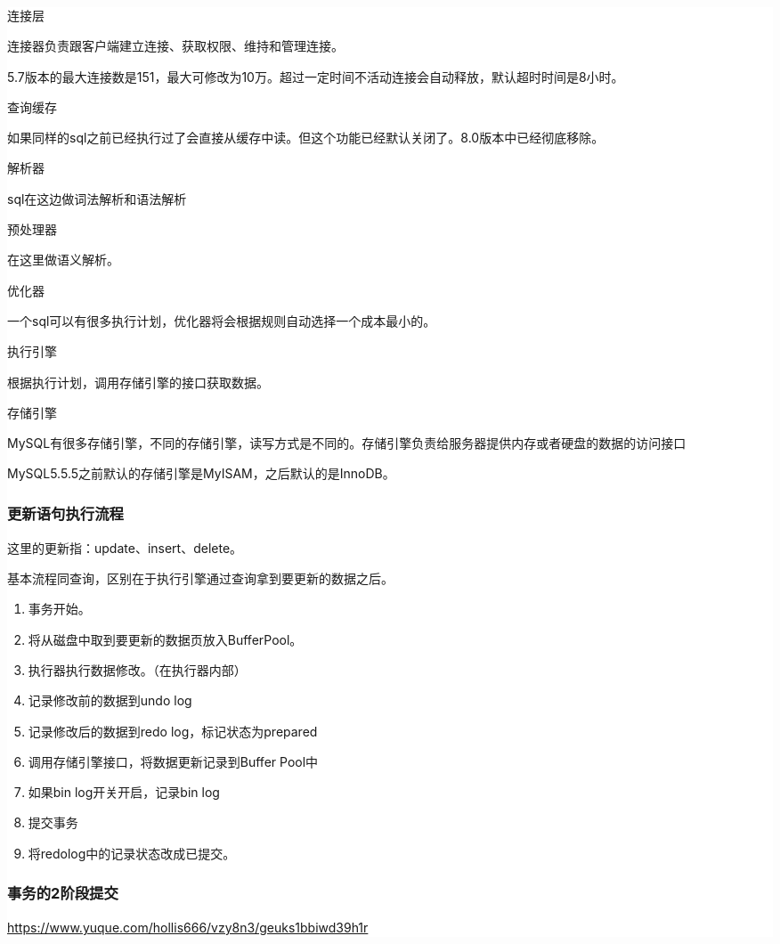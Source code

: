 

连接层

连接器负责跟客户端建立连接、获取权限、维持和管理连接。

5.7版本的最大连接数是151，最大可修改为10万。超过一定时间不活动连接会自动释放，默认超时时间是8小时。

查询缓存

如果同样的sql之前已经执行过了会直接从缓存中读。但这个功能已经默认关闭了。8.0版本中已经彻底移除。

解析器

sql在这边做词法解析和语法解析

预处理器

在这里做语义解析。

优化器

一个sql可以有很多执行计划，优化器将会根据规则自动选择一个成本最小的。

执行引擎

根据执行计划，调用存储引擎的接口获取数据。

存储引擎

MySQL有很多存储引擎，不同的存储引擎，读写方式是不同的。存储引擎负责给服务器提供内存或者硬盘的数据的访问接口

MySQL5.5.5之前默认的存储引擎是MyISAM，之后默认的是InnoDB。



### 更新语句执行流程

这里的更新指：update、insert、delete。

基本流程同查询，区别在于执行引擎通过查询拿到要更新的数据之后。

1. 事务开始。

2. 将从磁盘中取到要更新的数据页放入BufferPool。

3. 执行器执行数据修改。（在执行器内部）

4. 记录修改前的数据到undo log

5. 记录修改后的数据到redo log，标记状态为prepared

6. 调用存储引擎接口，将数据更新记录到Buffer Pool中

7. 如果bin log开关开启，记录bin log

8. 提交事务

9. 将redolog中的记录状态改成已提交。



### 事务的2阶段提交

https://www.yuque.com/hollis666/vzy8n3/geuks1bbiwd39h1r
